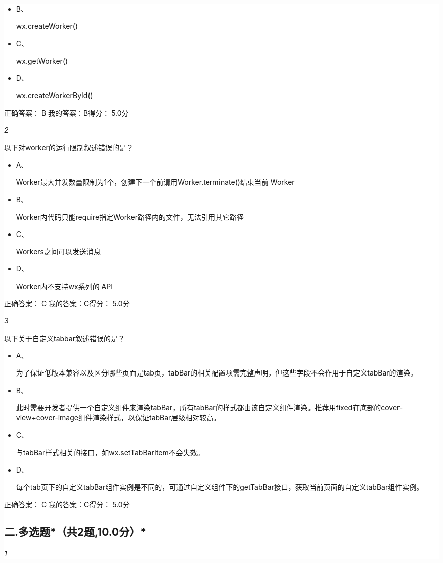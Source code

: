 - B、

  wx.createWorker()

- C、

  wx.getWorker()

- D、

  wx.createWorkerById()

正确答案： B 我的答案：B得分： 5.0分

*2*

以下对worker的运行限制叙述错误的是？

- A、

  Worker最大并发数量限制为1个，创建下一个前请用Worker.terminate()结束当前 Worker

- B、

  Worker内代码只能require指定Worker路径内的文件，无法引用其它路径

- C、

  Workers之间可以发送消息

- D、

  Worker内不支持wx系列的 API

正确答案： C 我的答案：C得分： 5.0分

*3*

以下关于自定义tabbar叙述错误的是？

- A、

  为了保证低版本兼容以及区分哪些页面是tab页，tabBar的相关配置项需完整声明，但这些字段不会作用于自定义tabBar的渲染。

- B、

  此时需要开发者提供一个自定义组件来渲染tabBar，所有tabBar的样式都由该自定义组件渲染。推荐用fixed在底部的cover-view+cover-image组件渲染样式，以保证tabBar层级相对较高。

- C、

  与tabBar样式相关的接口，如wx.setTabBarItem不会失效。

- D、

  每个tab页下的自定义tabBar组件实例是不同的，可通过自定义组件下的getTabBar接口，获取当前页面的自定义tabBar组件实例。

  

正确答案： C 我的答案：C得分： 5.0分

## 二.多选题*（共2题,10.0分）*

*1*
